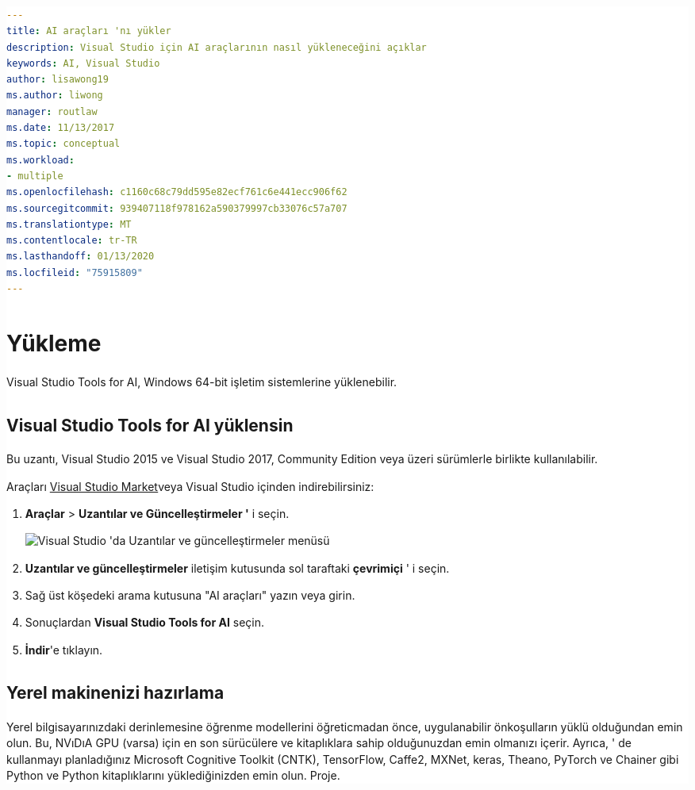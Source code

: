 ```yaml
---
title: AI araçları 'nı yükler
description: Visual Studio için AI araçlarının nasıl yükleneceğini açıklar
keywords: AI, Visual Studio
author: lisawong19
ms.author: liwong
manager: routlaw
ms.date: 11/13/2017
ms.topic: conceptual
ms.workload:
- multiple
ms.openlocfilehash: c1160c68c79dd595e82ecf761c6e441ecc906f62
ms.sourcegitcommit: 939407118f978162a590379997cb33076c57a707
ms.translationtype: MT
ms.contentlocale: tr-TR
ms.lasthandoff: 01/13/2020
ms.locfileid: "75915809"
---
```

# <a name="installation"></a>Yükleme

Visual Studio Tools for AI, Windows 64-bit işletim sistemlerine yüklenebilir.

## <a name="install-visual-studio-tools-for-ai"></a>Visual Studio Tools for AI yüklensin

Bu uzantı, Visual Studio 2015 ve Visual Studio 2017, Community Edition veya üzeri sürümlerle birlikte kullanılabilir.

Araçları [Visual Studio Market](https://marketplace.visualstudio.com/items?itemName=ms-toolsai.vstoolsai-vs2017)veya Visual Studio içinden indirebilirsiniz:

1. **Araçlar** > **Uzantılar ve Güncelleştirmeler '** i seçin.

   ![Visual Studio 'da Uzantılar ve güncelleştirmeler menüsü](media/installation/extensions.png)

2. **Uzantılar ve güncelleştirmeler** iletişim kutusunda sol taraftaki **çevrimiçi** ' i seçin.
3. Sağ üst köşedeki arama kutusuna "AI araçları" yazın veya girin.
4. Sonuçlardan **Visual Studio Tools for AI** seçin.
5. **İndir**'e tıklayın.

## <a name="prepare-your-local-machine"></a>Yerel makinenizi hazırlama

Yerel bilgisayarınızdaki derinlemesine öğrenme modellerini öğreticmadan önce, uygulanabilir önkoşulların yüklü olduğundan emin olun. Bu, NVıDıA GPU (varsa) için en son sürücülere ve kitaplıklara sahip olduğunuzdan emin olmanızı içerir. Ayrıca, ' de kullanmayı planladığınız Microsoft Cognitive Toolkit (CNTK), TensorFlow, Caffe2, MXNet, keras, Theano, PyTorch ve Chainer gibi Python ve Python kitaplıklarını yüklediğinizden emin olun. Proje.
